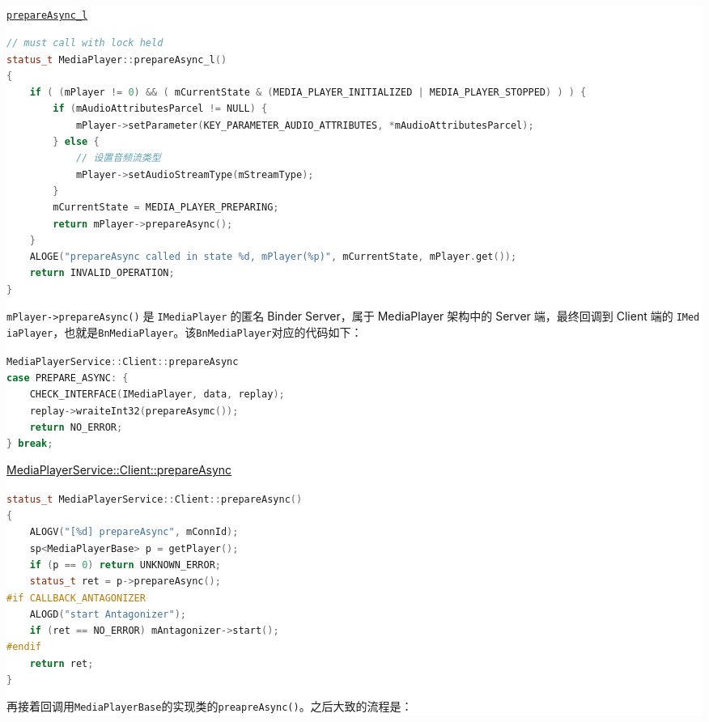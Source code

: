 [`prepareAsync_l`](http://androidxref.com/7.1.2_r36/xref/frameworks/av/media/libmedia/mediaplayer.cpp#244)

```c++
// must call with lock held
status_t MediaPlayer::prepareAsync_l()
{
    if ( (mPlayer != 0) && ( mCurrentState & (MEDIA_PLAYER_INITIALIZED | MEDIA_PLAYER_STOPPED) ) ) {
        if (mAudioAttributesParcel != NULL) {
            mPlayer->setParameter(KEY_PARAMETER_AUDIO_ATTRIBUTES, *mAudioAttributesParcel);
        } else {
            // 设置音频流类型
            mPlayer->setAudioStreamType(mStreamType);
        }
        mCurrentState = MEDIA_PLAYER_PREPARING;
        return mPlayer->prepareAsync();
    }
    ALOGE("prepareAsync called in state %d, mPlayer(%p)", mCurrentState, mPlayer.get());
    return INVALID_OPERATION;
}
```

`mPlayer->prepareAsync()` 是 `IMediaPlayer` 的匿名 Binder Server，属于 MediaPlayer 架构中的 Server 端，最终回调到 Client 端的 `IMediaPlayer`，也就是`BnMediaPlayer`。该`BnMediaPlayer`对应的代码如下：

```c++
MediaPlayerService::Client::prepareAsync
case PREPARE_ASYNC: {
	CHECK_INTERFACE(IMediaPlayer, data, replay);
	replay->wraiteInt32(prepareAsymc());
	return NO_ERROR;
} break;
```

[MediaPlayerService::Client::prepareAsync](http://androidxref.com/9.0.0_r3/xref/frameworks/av/media/libmediaplayerservice/MediaPlayerService.cpp#1066)

```c++
status_t MediaPlayerService::Client::prepareAsync()
{
    ALOGV("[%d] prepareAsync", mConnId);
    sp<MediaPlayerBase> p = getPlayer();
    if (p == 0) return UNKNOWN_ERROR;
    status_t ret = p->prepareAsync();
#if CALLBACK_ANTAGONIZER
    ALOGD("start Antagonizer");
    if (ret == NO_ERROR) mAntagonizer->start();
#endif
    return ret;
}
```

再接着回调用`MediaPlayerBase`的实现类的`preapreAsync()`。之后大致的流程是：

